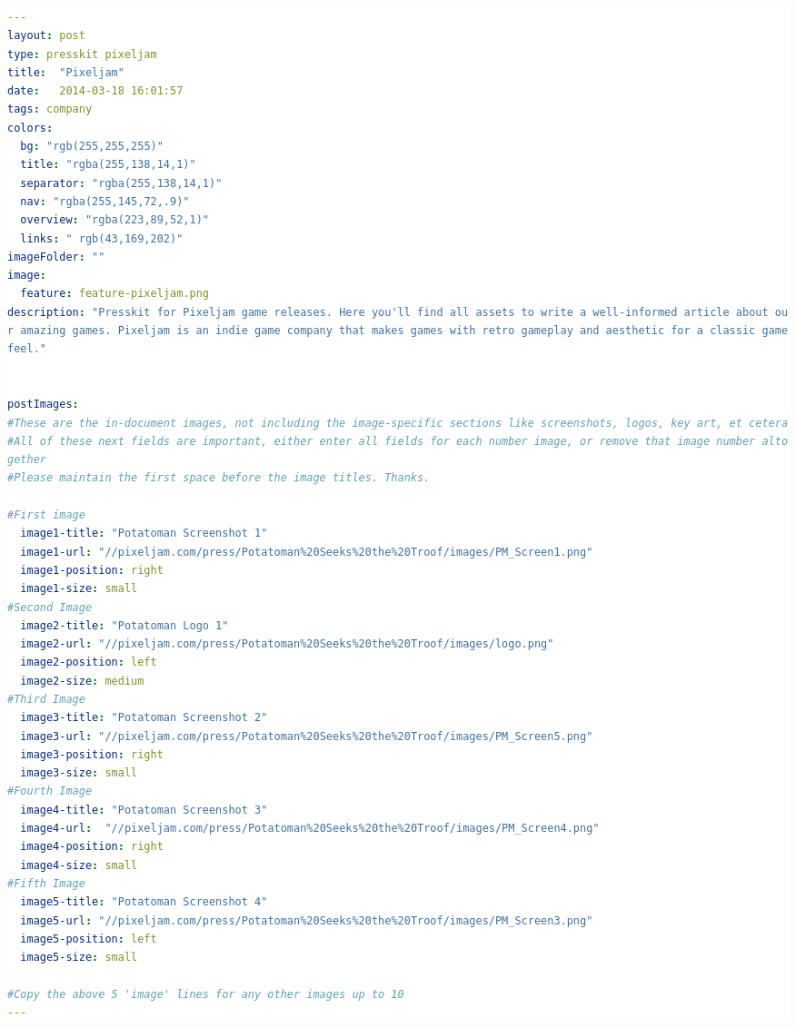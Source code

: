```yaml
---
layout: post
type: presskit pixeljam
title:  "Pixeljam"
date:   2014-03-18 16:01:57
tags: company
colors:
  bg: "rgb(255,255,255)"
  title: "rgba(255,138,14,1)"
  separator: "rgba(255,138,14,1)"
  nav: "rgba(255,145,72,.9)"
  overview: "rgba(223,89,52,1)"
  links: " rgb(43,169,202)"
imageFolder: ""
image:
  feature: feature-pixeljam.png
description: "Presskit for Pixeljam game releases. Here you'll find all assets to write a well-informed article about our amazing games. Pixeljam is an indie game company that makes games with retro gameplay and aesthetic for a classic game feel."


postImages:
#These are the in-document images, not including the image-specific sections like screenshots, logos, key art, et cetera
#All of these next fields are important, either enter all fields for each number image, or remove that image number altogether
#Please maintain the first space before the image titles. Thanks.

#First image
  image1-title: "Potatoman Screenshot 1"
  image1-url: "//pixeljam.com/press/Potatoman%20Seeks%20the%20Troof/images/PM_Screen1.png"
  image1-position: right
  image1-size: small
#Second Image
  image2-title: "Potatoman Logo 1"
  image2-url: "//pixeljam.com/press/Potatoman%20Seeks%20the%20Troof/images/logo.png"
  image2-position: left
  image2-size: medium
#Third Image
  image3-title: "Potatoman Screenshot 2"
  image3-url: "//pixeljam.com/press/Potatoman%20Seeks%20the%20Troof/images/PM_Screen5.png"
  image3-position: right
  image3-size: small
#Fourth Image
  image4-title: "Potatoman Screenshot 3"
  image4-url:  "//pixeljam.com/press/Potatoman%20Seeks%20the%20Troof/images/PM_Screen4.png"
  image4-position: right
  image4-size: small
#Fifth Image
  image5-title: "Potatoman Screenshot 4"
  image5-url: "//pixeljam.com/press/Potatoman%20Seeks%20the%20Troof/images/PM_Screen3.png"
  image5-position: left
  image5-size: small

#Copy the above 5 'image' lines for any other images up to 10
---
```
